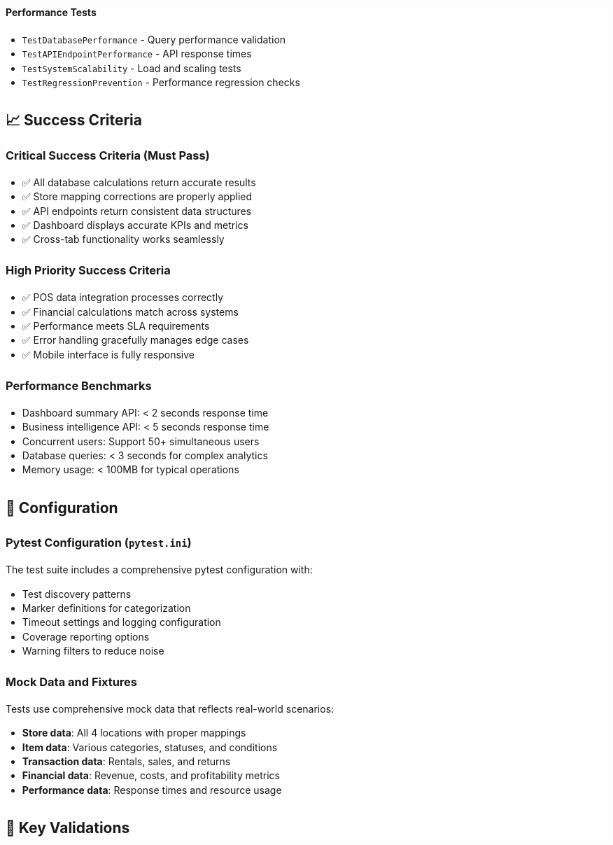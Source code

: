 #### Performance Tests
- `TestDatabasePerformance` - Query performance validation
- `TestAPIEndpointPerformance` - API response times
- `TestSystemScalability` - Load and scaling tests
- `TestRegressionPrevention` - Performance regression checks

## 📈 Success Criteria

### Critical Success Criteria (Must Pass)
- ✅ All database calculations return accurate results
- ✅ Store mapping corrections are properly applied
- ✅ API endpoints return consistent data structures
- ✅ Dashboard displays accurate KPIs and metrics
- ✅ Cross-tab functionality works seamlessly

### High Priority Success Criteria
- ✅ POS data integration processes correctly
- ✅ Financial calculations match across systems
- ✅ Performance meets SLA requirements
- ✅ Error handling gracefully manages edge cases
- ✅ Mobile interface is fully responsive

### Performance Benchmarks
- Dashboard summary API: < 2 seconds response time
- Business intelligence API: < 5 seconds response time
- Concurrent users: Support 50+ simultaneous users
- Database queries: < 3 seconds for complex analytics
- Memory usage: < 100MB for typical operations

## 🔧 Configuration

### Pytest Configuration (`pytest.ini`)
The test suite includes a comprehensive pytest configuration with:
- Test discovery patterns
- Marker definitions for categorization
- Timeout settings and logging configuration
- Coverage reporting options
- Warning filters to reduce noise

### Mock Data and Fixtures
Tests use comprehensive mock data that reflects real-world scenarios:
- **Store data**: All 4 locations with proper mappings
- **Item data**: Various categories, statuses, and conditions
- **Transaction data**: Rentals, sales, and returns
- **Financial data**: Revenue, costs, and profitability metrics
- **Performance data**: Response times and resource usage

## 🎯 Key Validations
